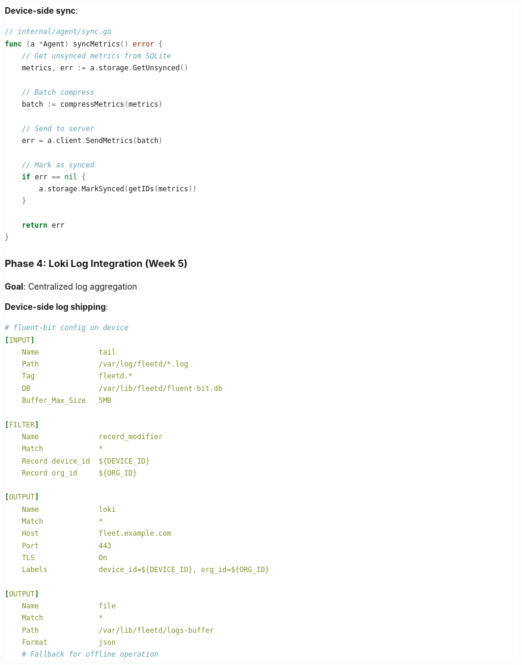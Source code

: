 **Device-side sync**:
```go
// internal/agent/sync.go
func (a *Agent) syncMetrics() error {
    // Get unsynced metrics from SQLite
    metrics, err := a.storage.GetUnsynced()

    // Batch compress
    batch := compressMetrics(metrics)

    // Send to server
    err = a.client.SendMetrics(batch)

    // Mark as synced
    if err == nil {
        a.storage.MarkSynced(getIDs(metrics))
    }

    return err
}
```

### Phase 4: Loki Log Integration (Week 5)
**Goal**: Centralized log aggregation

**Device-side log shipping**:
```yaml
# fluent-bit config on device
[INPUT]
    Name              tail
    Path              /var/log/fleetd/*.log
    Tag               fleetd.*
    DB                /var/lib/fleetd/fluent-bit.db
    Buffer_Max_Size   5MB

[FILTER]
    Name              record_modifier
    Match             *
    Record device_id  ${DEVICE_ID}
    Record org_id     ${ORG_ID}

[OUTPUT]
    Name              loki
    Match             *
    Host              fleet.example.com
    Port              443
    TLS               On
    Labels            device_id=${DEVICE_ID}, org_id=${ORG_ID}

[OUTPUT]
    Name              file
    Match             *
    Path              /var/lib/fleetd/logs-buffer
    Format            json
    # Fallback for offline operation
```
